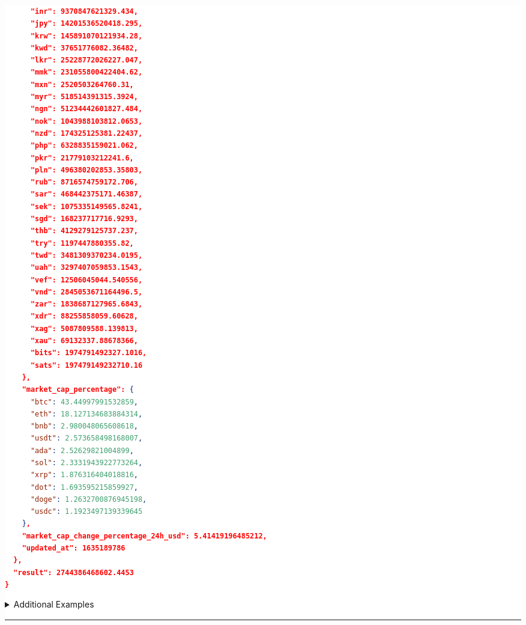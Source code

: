 ```json
      "inr": 9370847621329.434,
      "jpy": 14201536520418.295,
      "krw": 145891070121934.28,
      "kwd": 37651776082.36482,
      "lkr": 25228772026227.047,
      "mmk": 231055800422404.62,
      "mxn": 2520503264760.31,
      "myr": 518514391315.3924,
      "ngn": 51234442601827.484,
      "nok": 1043988103812.0653,
      "nzd": 174325125381.22437,
      "php": 6328835159021.062,
      "pkr": 21779103212241.6,
      "pln": 496380202853.35803,
      "rub": 8716574759172.706,
      "sar": 468442375171.46387,
      "sek": 1075335149565.8241,
      "sgd": 168237717716.9293,
      "thb": 4129279125737.237,
      "try": 1197447880355.82,
      "twd": 3481309370234.0195,
      "uah": 3297407059853.1543,
      "vef": 12506045044.540556,
      "vnd": 2845053671164496.5,
      "zar": 1838687127965.6843,
      "xdr": 88255858059.60628,
      "xag": 5087809588.139813,
      "xau": 69132337.88678366,
      "bits": 1974791492327.1016,
      "sats": 197479149232710.16
    },
    "market_cap_percentage": {
      "btc": 43.44997991532859,
      "eth": 18.127134683884314,
      "bnb": 2.980048065608618,
      "usdt": 2.573658498168007,
      "ada": 2.52629821004899,
      "sol": 2.3331943922773264,
      "xrp": 1.876316404018816,
      "dot": 1.693595215859927,
      "doge": 1.2632700876945198,
      "usdc": 1.1923497139339645
    },
    "market_cap_change_percentage_24h_usd": 5.41419196485212,
    "updated_at": 1635189786
  },
  "result": 2744386468602.4453
}
```

<details><summary>Additional Examples</summary></details>

---